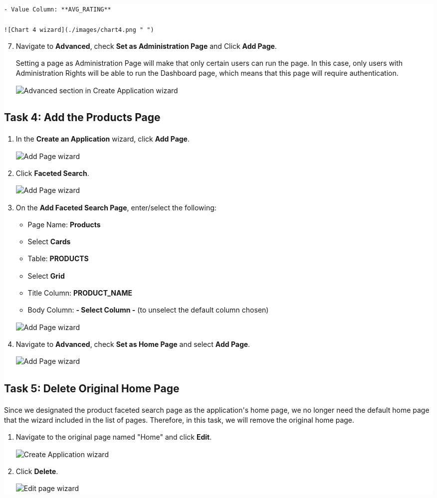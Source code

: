     - Value Column: **AVG_RATING**

    ![Chart 4 wizard](./images/chart4.png " ")

7. Navigate to **Advanced**, check **Set as Administration Page** and Click **Add Page**.

    Setting a page as Administration Page will make that only certain users can run the page. In this case, only users with Administration Rights will be able to run the Dashboard page, which means that this page will require authentication.

    ![Advanced section in Create Application wizard](./images/set-admin.png " ")

## Task 4: Add the Products Page

1. In the **Create an Application** wizard, click **Add Page**.

    ![Add Page wizard](./images/add-page-facet.png " ")

2. Click **Faceted Search**.

    ![Add Page wizard](./images/faceted-search.png " ")

3. On the **Add Faceted Search Page**, enter/select the following:

    - Page Name: **Products**

    - Select **Cards**

    - Table: **PRODUCTS**

    - Select **Grid**

    - Title Column: **PRODUCT_NAME**

    - Body Column: **- Select Column -** (to unselect the default column chosen)

    ![Add Page wizard](./images/fs-page.png " ")

4. Navigate to **Advanced**, check **Set as Home Page** and select **Add Page**.

    ![Add Page wizard](./images/fs-page1.png " ")

## Task 5: Delete Original Home Page

Since we designated the product faceted search page as the application's home page, we no longer need the default home page that the wizard included in the list of pages. Therefore, in this task, we will remove the original home page.

1. Navigate to the original page named "Home" and click **Edit**.

    ![Create Application wizard](./images/edit-home.png " ")

2. Click **Delete**.

    ![Edit page wizard](./images/delete-page.png " ")
